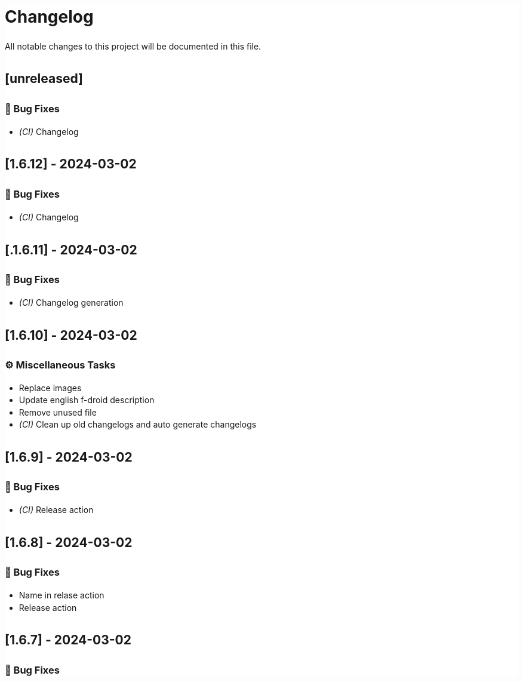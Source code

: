 # Changelog

All notable changes to this project will be documented in this file.

## [unreleased]

### 🐛 Bug Fixes

- *(CI)* Changelog

## [1.6.12] - 2024-03-02

### 🐛 Bug Fixes

- *(CI)* Changelog

## [.1.6.11] - 2024-03-02

### 🐛 Bug Fixes

- *(CI)* Changelog generation

## [1.6.10] - 2024-03-02

### ⚙️ Miscellaneous Tasks

- Replace images
- Update english f-droid description
- Remove unused file
- *(CI)* Clean up old changelogs and auto generate changelogs

## [1.6.9] - 2024-03-02

### 🐛 Bug Fixes

- *(CI)* Release action

## [1.6.8] - 2024-03-02

### 🐛 Bug Fixes

- Name in relase action
- Release action

## [1.6.7] - 2024-03-02

### 🐛 Bug Fixes
